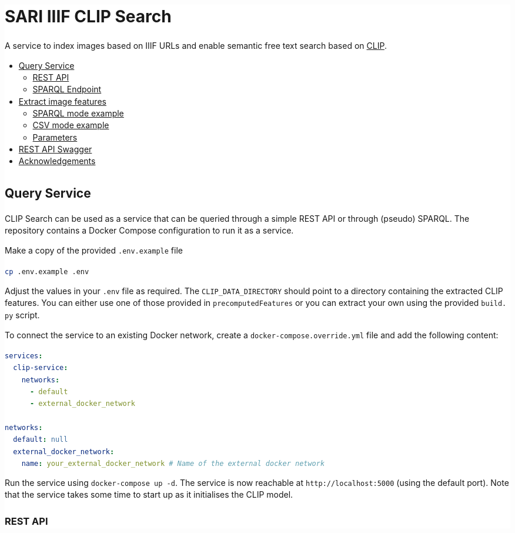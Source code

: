 # SARI IIIF CLIP Search

A service to index images based on IIIF URLs and enable semantic free text search based on [CLIP](https://github.com/openai/CLIP).


  * [Query Service](#query-service)
    + [REST API](#rest-api)
    + [SPARQL Endpoint](#sparql-endpoint)
  * [Extract image features](#extract-image-features)
    + [SPARQL mode example](#sparql-mode-example)
    + [CSV mode example](#csv-mode-example)
    + [Parameters](#parameters)
  * [REST API Swagger](#rest-api-swagger)
  * [Acknowledgements](#acknowledgements)
  
## Query Service

CLIP Search can be used as a service that can be queried through a simple REST API or through (pseudo) SPARQL.
The repository contains a Docker Compose configuration to run it as a service.

Make a copy of the provided `.env.example` file

```bash
cp .env.example .env
```

Adjust the values in your `.env` file as required. The `CLIP_DATA_DIRECTORY` should point to a directory containing the extracted CLIP features. You can either use one of those provided in `precomputedFeatures` or you can extract your own using the provided `build.py` script.

To connect the service to an existing Docker network, create a `docker-compose.override.yml` file and add the following content:

```yaml
services:
  clip-service:
    networks:
      - default
      - external_docker_network

networks:
  default: null
  external_docker_network:
    name: your_external_docker_network # Name of the external docker network
```

Run the service using `docker-compose up -d`. The service is now reachable at `http://localhost:5000` (using the default port). Note that the service takes some time to start up as it initialises the CLIP model.

### REST API
